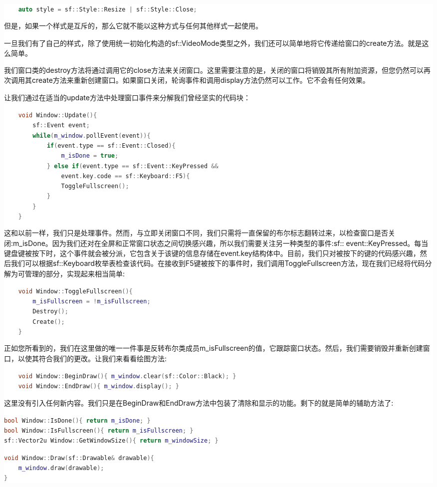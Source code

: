 ```c++
	auto style = sf::Style::Resize | sf::Style::Close;
```

​		但是，如果一个样式是互斥的，那么它就不能以这种方式与任何其他样式一起使用。

​		一旦我们有了自己的样式，除了使用统一初始化构造的sf::VideoMode类型之外，我们还可以简单地将它传递给窗口的create方法。就是这么简单。

​		我们窗口类的destroy方法将通过调用它的close方法来关闭窗口。这里需要注意的是，关闭的窗口将销毁其所有附加资源，但您仍然可以再次调用其create方法来重新创建窗口。如果窗口关闭，轮询事件和调用display方法仍然可以工作。它不会有任何效果。

​		让我们通过在适当的update方法中处理窗口事件来分解我们曾经坚实的代码块：

```c++
	void Window::Update(){
		sf::Event event;
		while(m_window.pollEvent(event)){
            if(event.type == sf::Event::Closed){
                m_isDone = true;
            } else if(event.type == sf::Event::KeyPressed &&
                event.key.code == sf::Keyboard::F5){
                ToggleFullscreen();
            }
		}
	}
```

​		这和以前一样，我们只是处理事件。然而，与立即关闭窗口不同，我们只需将一直保留的布尔标志翻转过来，以检查窗口是否关闭:m_isDone。因为我们还对在全屏和正常窗口状态之间切换感兴趣，所以我们需要关注另一种类型的事件:sf:: event::KeyPressed。每当键盘键被按下时，这个事件就会被分派，它包含关于该键的信息存储在event.key结构体中。目前，我们只对被按下的键的代码感兴趣，然后我们可以根据sf::Keyboard枚举表检查该代码。在接收到F5键被按下的事件时，我们调用ToggleFullscreen方法，现在我们已经将代码分解为可管理的部分，实现起来相当简单:

```c++
	void Window::ToggleFullscreen(){
		m_isFullscreen = !m_isFullscreen;
		Destroy();
		Create();
	}
```

​		正如您所看到的，我们在这里做的唯一一件事是反转布尔类成员m_isFullscreen的值，它跟踪窗口状态。然后，我们需要销毁并重新创建窗口，以使其符合我们的更改。让我们来看看绘图方法:

```c++
	void Window::BeginDraw(){ m_window.clear(sf::Color::Black); }
	void Window::EndDraw(){ m_window.display(); }
```

​		这里没有引入任何新内容。我们只是在BeginDraw和EndDraw方法中包装了清除和显示的功能。剩下的就是简单的辅助方法了:

```c++
bool Window::IsDone(){ return m_isDone; }
bool Window::IsFullscreen(){ return m_isFullscreen; }
sf::Vector2u Window::GetWindowSize(){ return m_windowSize; }
```

```c++
void Window::Draw(sf::Drawable& drawable){
	m_window.draw(drawable);
}
```
